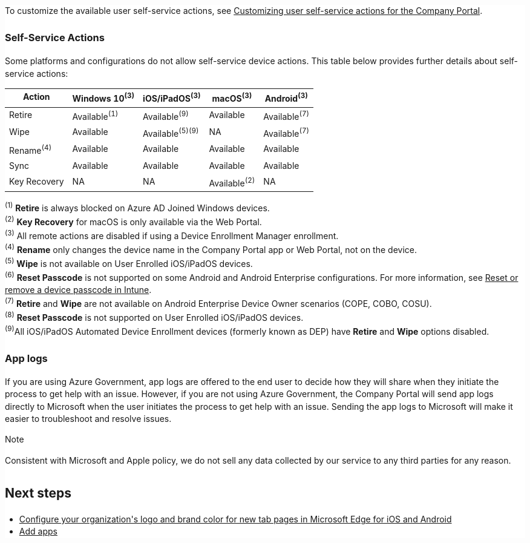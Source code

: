To customize the available user self-service actions, see [Customizing user self-service actions for the Company Portal](../apps/company-portal-app.md#customizing-user-self-service-actions-for-the-company-portal).

### Self-Service Actions

Some platforms and configurations do not allow self-service device actions. This table below provides further details about self-service actions:

| Action | Windows 10<sup>(3)</sup> | iOS/iPadOS<sup>(3)</sup> | macOS<sup>(3)</sup> | Android<sup>(3)</sup> |
|----------------------|--------------------------|-------------------|-----------------------------------|-------------------------|
| Retire | Available<sup>(1)</sup> | Available<sup>(9)</sup> | Available | Available<sup>(7)</sup> |
| Wipe | Available | Available<sup>(5)</sup><sup>(9)</sup> | NA | Available<sup>(7)</sup> |
| Rename<sup>(4)</sup> | Available | Available | Available | Available |
| Sync | Available | Available | Available | Available |
| Key Recovery | NA | NA | Available<sup>(2)</sup> | NA |

<sup>(1)</sup> **Retire** is always blocked on Azure AD Joined Windows devices.<br>
<sup>(2)</sup> **Key Recovery** for macOS is only available via the Web Portal.<br>
<sup>(3)</sup> All remote actions are disabled if using a Device Enrollment Manager enrollment.<br>
<sup>(4)</sup> **Rename** only changes the device name in the Company Portal app or Web Portal, not on the device.<br>
<sup>(5)</sup> **Wipe** is not available on User Enrolled iOS/iPadOS devices.<br>
<sup>(6)</sup> **Reset Passcode** is not supported on some Android and Android Enterprise configurations. For more information, see [Reset or remove a device passcode in Intune](../remote-actions/device-passcode-reset.md).<br>
<sup>(7)</sup> **Retire** and **Wipe** are not available on Android Enterprise Device Owner scenarios (COPE, COBO, COSU).<br>
<sup>(8)</sup> **Reset Passcode** is not supported on User Enrolled iOS/iPadOS devices.<br>
<sup>(9)</sup>All iOS/iPadOS Automated Device Enrollment devices (formerly known as DEP)  have **Retire** and **Wipe** options disabled.

### App logs

If you are using Azure Government, app logs are offered to the end user to decide how they will share when they initiate the process to get help with an issue. However, if you are not using Azure Government, the Company Portal will send app logs directly to Microsoft when the user initiates the process to get help with an issue. Sending the app logs to Microsoft will make it easier to troubleshoot and resolve issues.

> [!NOTE]
> Consistent with Microsoft and Apple policy, we do not sell any data collected by our service to any third parties for any reason.

## Next steps

- [Configure your organization's logo and brand color for new tab pages in Microsoft Edge for iOS and Android](manage-microsoft-edge.md#organization-logo-and-brand-color)
- [Add apps](apps-add.md)